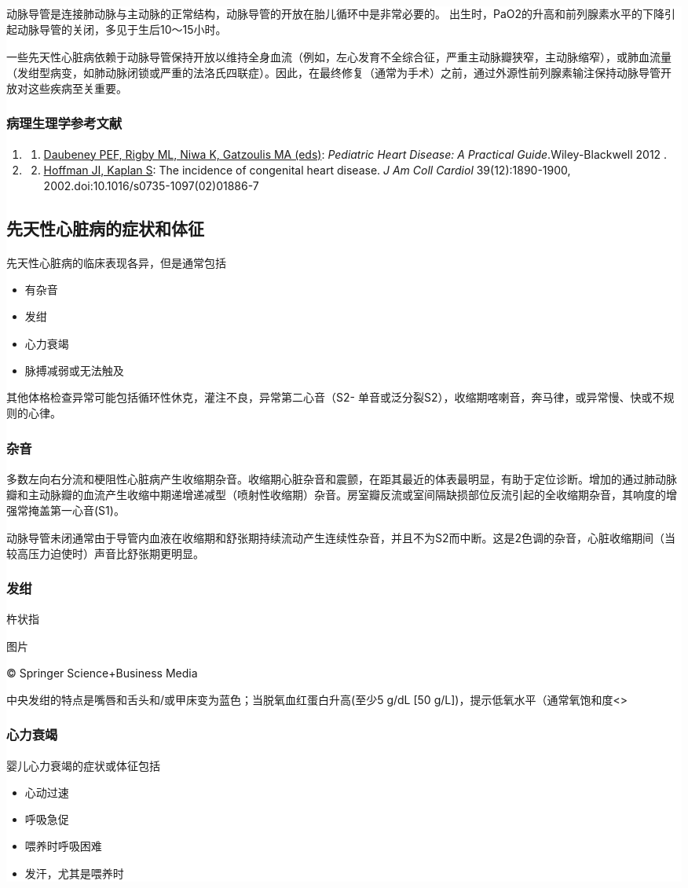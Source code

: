 动脉导管是连接肺动脉与主动脉的正常结构，动脉导管的开放在胎儿循环中是非常必要的。 出生时，PaO2的升高和前列腺素水平的下降引起动脉导管的关闭，多见于生后10～15小时。

一些先天性心脏病依赖于动脉导管保持开放以维持全身血流（例如，左心发育不全综合征，严重主动脉瓣狭窄，主动脉缩窄），或肺血流量（发绀型病变，如肺动脉闭锁或严重的法洛氏四联症）。因此，在最终修复（通常为手术）之前，通过外源性前列腺素输注保持动脉导管开放对这些疾病至关重要。

### 病理生理学参考文献

1. 1. [Daubeney PEF, Rigby ML, Niwa K, Gatzoulis MA (eds)](https://vdoc.pub/documents/pediatric-heart-disease-a-practical-guide-35p98mpl9v4g): _Pediatric Heart Disease: A Practical Guide_.Wiley-Blackwell 2012 .

2. 2. [Hoffman JI, Kaplan S](https://pubmed.ncbi.nlm.nih.gov/12084585/): The incidence of congenital heart disease. _J Am Coll Cardiol_ 39(12):1890-1900, 2002.doi:10.1016/s0735-1097(02)01886-7


## 先天性心脏病的症状和体征

先天性心脏病的临床表现各异，但是通常包括

- 有杂音

- 发绀

- 心力衰竭

- 脉搏减弱或无法触及


其他体格检查异常可能包括循环性休克，灌注不良，异常第二心音（S2- 单音或泛分裂S2），收缩期喀喇音，奔马律，或异常慢、快或不规则的心律。

### 杂音

多数左向右分流和梗阻性心脏病产生收缩期杂音。收缩期心脏杂音和震颤，在距其最近的体表最明显，有助于定位诊断。增加的通过肺动脉瓣和主动脉瓣的血流产生收缩中期递增递减型（喷射性收缩期）杂音。房室瓣反流或室间隔缺损部位反流引起的全收缩期杂音，其响度的增强常掩盖第一心音(S1)。

动脉导管未闭通常由于导管内血液在收缩期和舒张期持续流动产生连续性杂音，并且不为S2而中断。这是2色调的杂音，心脏收缩期间（当较高压力迫使时）声音比舒张期更明显。

### 发绀

杵状指



图片

© Springer Science+Business Media

中央发绀的特点是嘴唇和舌头和/或甲床变为蓝色；当脱氧血红蛋白升高(至少5 g/dL \[50 g/L\])，提示低氧水平（通常氧饱和度<>

### 心力衰竭

婴儿心力衰竭的症状或体征包括

- 心动过速

- 呼吸急促

- 喂养时呼吸困难

- 发汗，尤其是喂养时

